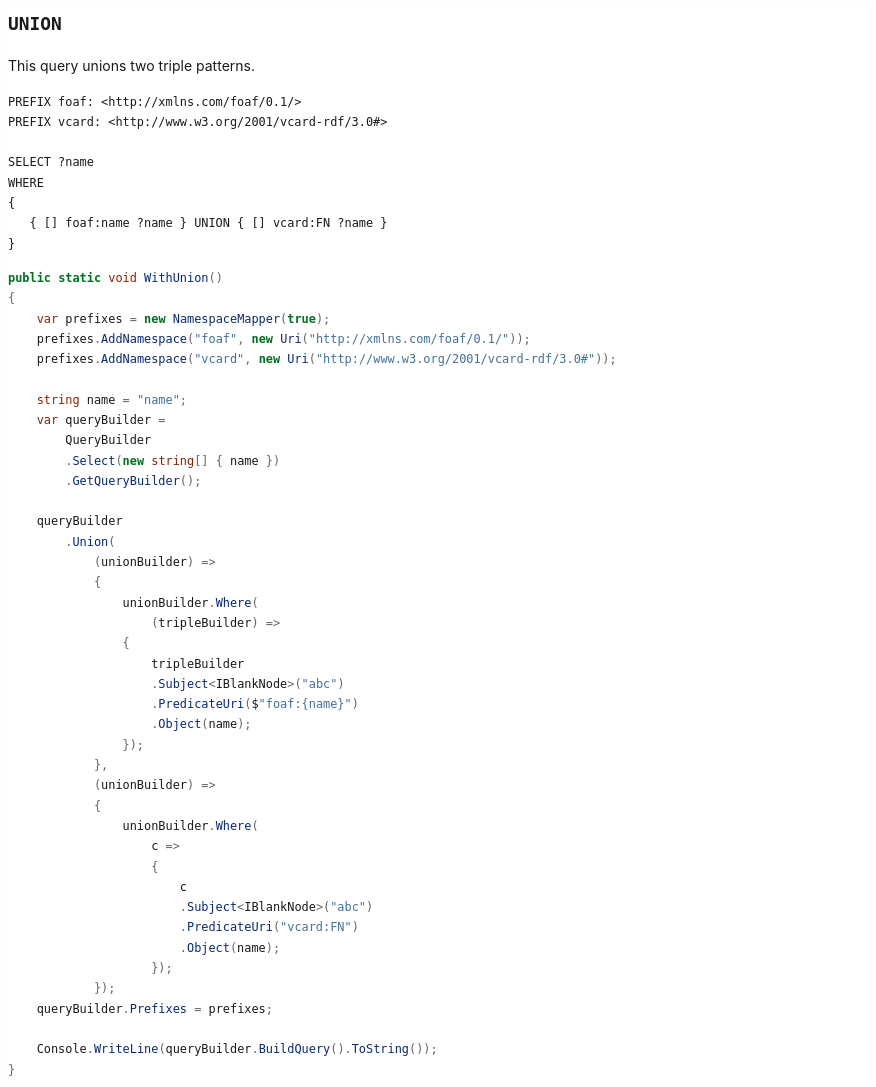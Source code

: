 ## `UNION`
This query unions two triple patterns.

```SPARQL
PREFIX foaf: <http://xmlns.com/foaf/0.1/>
PREFIX vcard: <http://www.w3.org/2001/vcard-rdf/3.0#>

SELECT ?name
WHERE
{
   { [] foaf:name ?name } UNION { [] vcard:FN ?name }
}
```

```C#
public static void WithUnion()
{
	var prefixes = new NamespaceMapper(true);
	prefixes.AddNamespace("foaf", new Uri("http://xmlns.com/foaf/0.1/"));
	prefixes.AddNamespace("vcard", new Uri("http://www.w3.org/2001/vcard-rdf/3.0#"));

	string name = "name";
	var queryBuilder =
		QueryBuilder
		.Select(new string[] { name })
		.GetQueryBuilder();

	queryBuilder
		.Union(
			(unionBuilder) =>
			{
				unionBuilder.Where(
					(tripleBuilder) =>
				{
					tripleBuilder
					.Subject<IBlankNode>("abc")
					.PredicateUri($"foaf:{name}")
					.Object(name);
				});
			},
			(unionBuilder) =>
			{
				unionBuilder.Where(
					c =>
					{
						c
						.Subject<IBlankNode>("abc")
						.PredicateUri("vcard:FN")
						.Object(name);
					});
			});
	queryBuilder.Prefixes = prefixes;

	Console.WriteLine(queryBuilder.BuildQuery().ToString());
}
```
